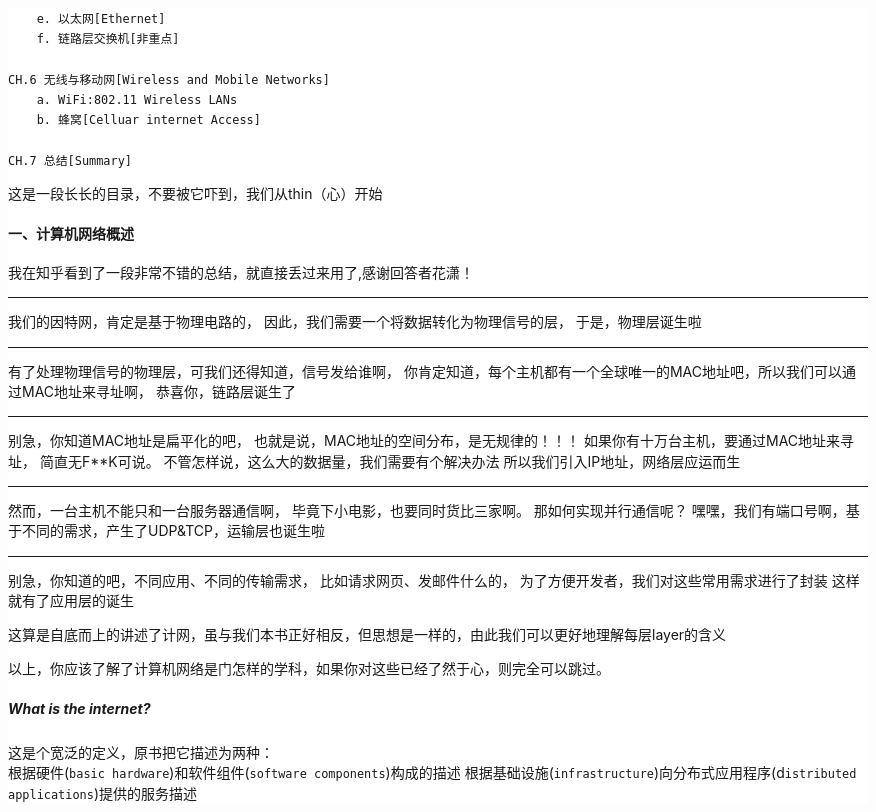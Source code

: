 ```
    e. 以太网[Ethernet]
    f. 链路层交换机[非重点]

CH.6 无线与移动网[Wireless and Mobile Networks]
    a. WiFi:802.11 Wireless LANs
    b. 蜂窝[Celluar internet Access]

CH.7 总结[Summary]
```

这是一段长长的目录，不要被它吓到，我们从thin（心）开始

#### 一、计算机网络概述

我在知乎看到了一段非常不错的总结，就直接丢过来用了,感谢回答者花潇！

<hr>
我们的因特网，肯定是基于物理电路的，
因此，我们需要一个将数据转化为物理信号的层，
于是，物理层诞生啦

<hr>
有了处理物理信号的物理层，可我们还得知道，信号发给谁啊，
你肯定知道，每个主机都有一个全球唯一的MAC地址吧，所以我们可以通过MAC地址来寻址啊，
恭喜你，链路层诞生了

<hr>
别急，你知道MAC地址是扁平化的吧，
也就是说，MAC地址的空间分布，是无规律的！！！
如果你有十万台主机，要通过MAC地址来寻址，
简直无F**K可说。
不管怎样说，这么大的数据量，我们需要有个解决办法
所以我们引入IP地址，网络层应运而生

<hr>
然而，一台主机不能只和一台服务器通信啊，
毕竟下小电影，也要同时货比三家啊。
那如何实现并行通信呢？
嘿嘿，我们有端口号啊，基于不同的需求，产生了UDP&TCP，运输层也诞生啦

<hr>
别急，你知道的吧，不同应用、不同的传输需求，
比如请求网页、发邮件什么的，
为了方便开发者，我们对这些常用需求进行了封装
这样就有了应用层的诞生

这算是自底而上的讲述了计网，虽与我们本书正好相反，但思想是一样的，由此我们可以更好地理解每层layer的含义

以上，你应该了解了计算机网络是门怎样的学科，如果你对这些已经了然于心，则完全可以跳过。

##### What is the internet?
这是个宽泛的定义，原书把它描述为两种：<br>
根据硬件(`basic hardware`)和软件组件(`software components`)构成的描述 根据基础设施(`infrastructure`)向分布式应用程序(d`istributed applications`)提供的服务描述

